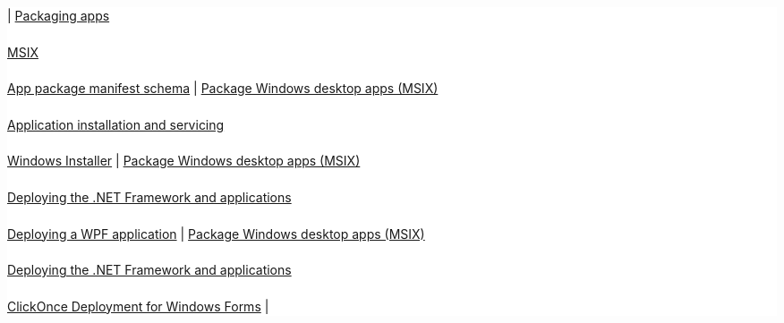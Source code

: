| [Packaging apps](/windows/uwp/packaging/)<br/><br/>[MSIX](https://docs.microsoft.com/windows/msix/)<br/><br/>[App package manifest schema](https://docs.microsoft.com/uwp/schemas/appxpackage/uapmanifestschema/schema-root) | [Package Windows desktop apps (MSIX)](/windows/msix/desktop/desktop-to-uwp-root)<br/><br/>[Application installation and servicing](/windows/desktop/application-installing-and-servicing)<br/><br/>[Windows Installer](/windows/desktop/msi/windows-installer-portal) |  [Package Windows desktop apps (MSIX)](/windows/msix/desktop/desktop-to-uwp-root)<br/><br/>[Deploying the .NET Framework and applications](https://docs.microsoft.com/dotnet/framework/deployment/)<br/><br/>[Deploying a WPF application](https://docs.microsoft.com/dotnet/framework/wpf/app-development/deploying-a-wpf-application-wpf)  |  [Package Windows desktop apps (MSIX)](/windows/msix/desktop/desktop-to-uwp-root)<br/><br/>[Deploying the .NET Framework and applications](https://docs.microsoft.com/dotnet/framework/deployment/)<br/><br/>[ClickOnce Deployment for Windows Forms](https://docs.microsoft.com/dotnet/framework/winforms/clickonce-deployment-for-windows-forms)  |
